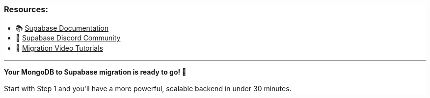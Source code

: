### **Resources:**
- 📚 [Supabase Documentation](https://supabase.com/docs)
- 💬 [Supabase Discord Community](https://discord.supabase.com)
- 🎥 [Migration Video Tutorials](https://www.youtube.com/c/Supabase)

---

**Your MongoDB to Supabase migration is ready to go! 🚀**

Start with Step 1 and you'll have a more powerful, scalable backend in under 30 minutes.